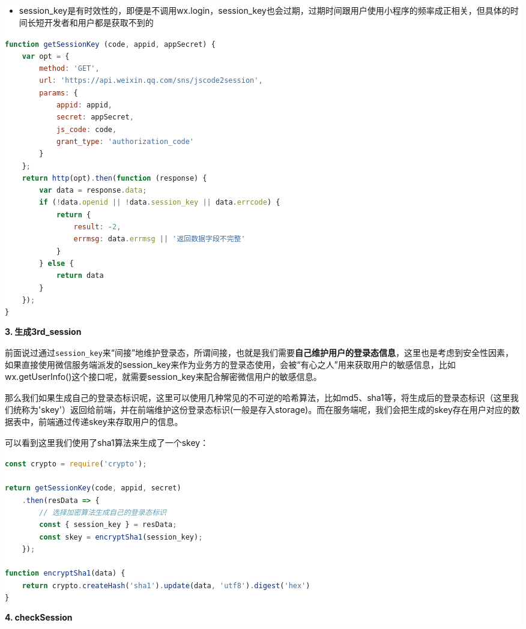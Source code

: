 * session_key是有时效性的，即便是不调用wx.login，session_key也会过期，过期时间跟用户使用小程序的频率成正相关，但具体的时间长短开发者和用户都是获取不到的

```javascript
function getSessionKey (code, appid, appSecret) {
    var opt = {
        method: 'GET',
        url: 'https://api.weixin.qq.com/sns/jscode2session',
        params: {
            appid: appid,
            secret: appSecret,
            js_code: code,
            grant_type: 'authorization_code'
        }
    };
    return http(opt).then(function (response) {
        var data = response.data;
        if (!data.openid || !data.session_key || data.errcode) {
            return {
                result: -2,
                errmsg: data.errmsg || '返回数据字段不完整'
            }
        } else {
            return data
        }
    });
}
```

**3. 生成3rd_session**

前面说过通过`session_key`来“间接”地维护登录态，所谓间接，也就是我们需要**自己维护用户的登录态信息**，这里也是考虑到安全性因素，如果直接使用微信服务端派发的session_key来作为业务方的登录态使用，会被“有心之人”用来获取用户的敏感信息，比如wx.getUserInfo()这个接口呢，就需要session_key来配合解密微信用户的敏感信息。

那么我们如果生成自己的登录态标识呢，这里可以使用几种常见的不可逆的哈希算法，比如md5、sha1等，将生成后的登录态标识（这里我们统称为'skey'）返回给前端，并在前端维护这份登录态标识(一般是存入storage)。而在服务端呢，我们会把生成的skey存在用户对应的数据表中，前端通过传递skey来存取用户的信息。

可以看到这里我们使用了sha1算法来生成了一个skey：

```javascript
const crypto = require('crypto');

return getSessionKey(code, appid, secret)
    .then(resData => {
        // 选择加密算法生成自己的登录态标识
        const { session_key } = resData;
        const skey = encryptSha1(session_key);
    });
    
function encryptSha1(data) {
    return crypto.createHash('sha1').update(data, 'utf8').digest('hex')
}
```

**4. checkSession**
